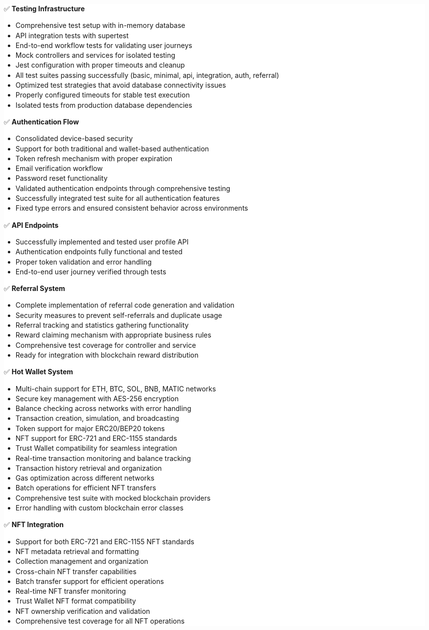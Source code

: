 ✅ **Testing Infrastructure**
- Comprehensive test setup with in-memory database
- API integration tests with supertest
- End-to-end workflow tests for validating user journeys
- Mock controllers and services for isolated testing
- Jest configuration with proper timeouts and cleanup
- All test suites passing successfully (basic, minimal, api, integration, auth, referral)
- Optimized test strategies that avoid database connectivity issues
- Properly configured timeouts for stable test execution
- Isolated tests from production database dependencies

✅ **Authentication Flow**
- Consolidated device-based security
- Support for both traditional and wallet-based authentication
- Token refresh mechanism with proper expiration
- Email verification workflow
- Password reset functionality
- Validated authentication endpoints through comprehensive testing
- Successfully integrated test suite for all authentication features
- Fixed type errors and ensured consistent behavior across environments

✅ **API Endpoints**
- Successfully implemented and tested user profile API
- Authentication endpoints fully functional and tested
- Proper token validation and error handling
- End-to-end user journey verified through tests

✅ **Referral System**
- Complete implementation of referral code generation and validation
- Security measures to prevent self-referrals and duplicate usage
- Referral tracking and statistics gathering functionality
- Reward claiming mechanism with appropriate business rules
- Comprehensive test coverage for controller and service
- Ready for integration with blockchain reward distribution

✅ **Hot Wallet System**
- Multi-chain support for ETH, BTC, SOL, BNB, MATIC networks
- Secure key management with AES-256 encryption
- Balance checking across networks with error handling
- Transaction creation, simulation, and broadcasting
- Token support for major ERC20/BEP20 tokens
- NFT support for ERC-721 and ERC-1155 standards
- Trust Wallet compatibility for seamless integration
- Real-time transaction monitoring and balance tracking
- Transaction history retrieval and organization
- Gas optimization across different networks
- Batch operations for efficient NFT transfers
- Comprehensive test suite with mocked blockchain providers
- Error handling with custom blockchain error classes

✅ **NFT Integration**
- Support for both ERC-721 and ERC-1155 NFT standards
- NFT metadata retrieval and formatting
- Collection management and organization
- Cross-chain NFT transfer capabilities
- Batch transfer support for efficient operations
- Real-time NFT transfer monitoring
- Trust Wallet NFT format compatibility
- NFT ownership verification and validation
- Comprehensive test coverage for all NFT operations
